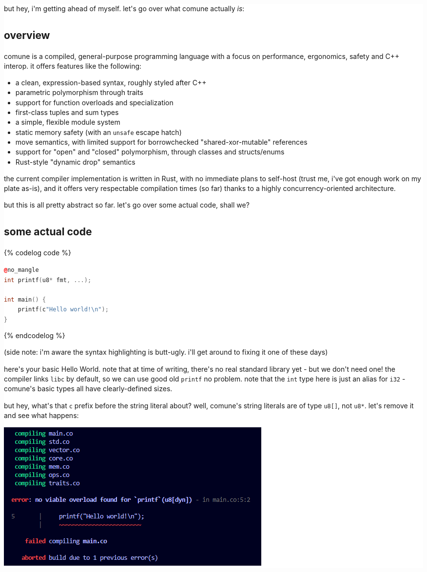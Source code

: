but hey, i'm getting ahead of myself. let's go over what comune actually *is*:

## overview

comune is a compiled, general-purpose programming language with a focus on performance, ergonomics, safety and C++ interop. it offers features like the following:

- a clean, expression-based syntax, roughly styled after C++
- parametric polymorphism through traits
- support for function overloads and specialization
- first-class tuples and sum types
- a simple, flexible module system
- static memory safety (with an `unsafe` escape hatch)
- move semantics, with limited support for borrowchecked "shared-xor-mutable" references
- support for "open" and "closed" polymorphism, through classes and structs/enums
- Rust-style "dynamic drop" semantics

the current compiler implementation is written in Rust, with no immediate plans to self-host (trust me, i've got enough work on my plate as-is), and it offers very respectable compilation times (so far) thanks to a highly concurrency-oriented architecture.

but this is all pretty abstract so far. let's go over some actual code, shall we?

## some actual code

{% codelog code %}

```cpp
@no_mangle
int printf(u8* fmt, ...);

int main() {
	printf(c"Hello world!\n");
}
```
{% endcodelog %}

(side note: i'm aware the syntax highlighting is butt-ugly. i'll get around to fixing it one of these days)

here's your basic Hello World. note that at time of writing, there's no real standard library yet - but we don't need one! the compiler links `libc` by default, so we can use good old `printf` no problem. note that the `int` type here is just an alias for `i32` - comune's basic types all have clearly-defined sizes.

but hey, what's that `c` prefix before the string literal about? well, comune's string literals are of type `u8[]`, not `u8*`. let's remove it and see what happens:

![error: no viable overload found for printf(u8[dyn]) - in main.co:5:2](/assets/images/blog/comune_err_0.png)
